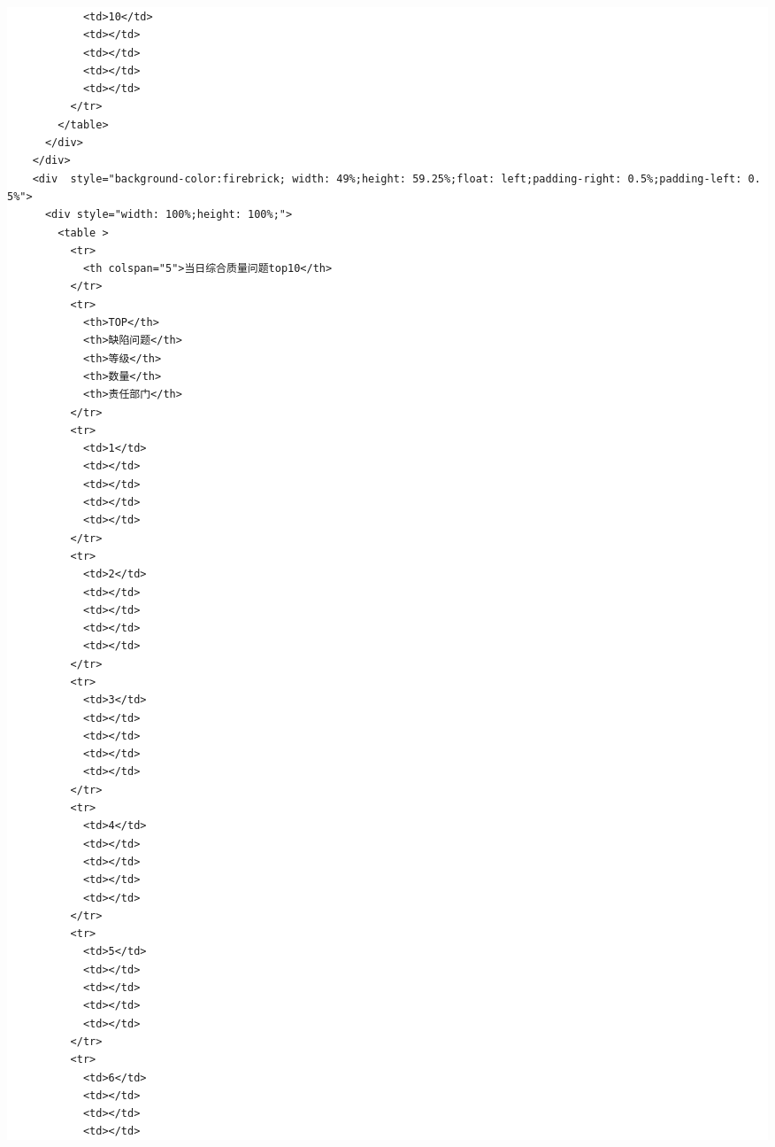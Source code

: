 ~~~
            <td>10</td>
            <td></td>
            <td></td>
            <td></td>
            <td></td>
          </tr>
        </table>
      </div>
    </div>
    <div  style="background-color:firebrick; width: 49%;height: 59.25%;float: left;padding-right: 0.5%;padding-left: 0.5%">
      <div style="width: 100%;height: 100%;">
        <table >
          <tr>
            <th colspan="5">当日综合质量问题top10</th>
          </tr>
          <tr>
            <th>TOP</th>
            <th>缺陷问题</th>
            <th>等级</th>
            <th>数量</th>
            <th>责任部门</th>
          </tr>
          <tr>
            <td>1</td>
            <td></td>
            <td></td>
            <td></td>
            <td></td>
          </tr>
          <tr>
            <td>2</td>
            <td></td>
            <td></td>
            <td></td>
            <td></td>
          </tr>
          <tr>
            <td>3</td>
            <td></td>
            <td></td>
            <td></td>
            <td></td>
          </tr>
          <tr>
            <td>4</td>
            <td></td>
            <td></td>
            <td></td>
            <td></td>
          </tr>
          <tr>
            <td>5</td>
            <td></td>
            <td></td>
            <td></td>
            <td></td>
          </tr>
          <tr>
            <td>6</td>
            <td></td>
            <td></td>
            <td></td>
~~~